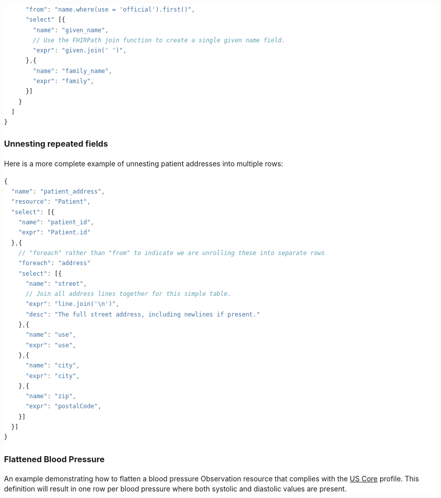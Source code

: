 ```js
      "from": "name.where(use = 'official').first()",
      "select" [{
        "name": "given_name",
        // Use the FHIRPath join function to create a single given name field.
        "expr": "given.join(' ')",
      },{
        "name": "family_name",
        "expr": "family",
      }]
    }
  ]
}
```

### Unnesting repeated fields
Here is a more complete example of unnesting patient addresses into multiple rows:


```js
{
  "name": "patient_address",
  "resource": "Patient",
  "select": [{
    "name": "patient_id",
    "expr": "Patient.id"
  },{
    // "foreach" rather than "from" to indicate we are unrolling these into separate rows
    "foreach": "address"
    "select": [{
      "name": "street",
      // Join all address lines together for this simple table.
      "expr": "line.join('\n')",
      "desc": "The full street address, including newlines if present."
    },{
      "name": "use",
      "expr": "use",
    },{
      "name": "city",
      "expr": "city",
    },{
      "name": "zip",
      "expr": "postalCode",
    }]
  }]
}
```

### Flattened Blood Pressure
An example demonstrating how to flatten a blood pressure Observation resource
that complies with the [US Core](https://build.fhir.org/ig/HL7/US-Core/StructureDefinition-us-core-blood-pressure.html)
profile. This definition will result in one row per blood pressure where
both systolic and diastolic values are present.
